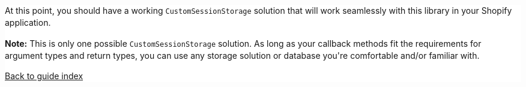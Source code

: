 At this point, you should have a working `CustomSessionStorage` solution that will work seamlessly with this library in your Shopify application.

**Note:** This is only one possible `CustomSessionStorage` solution. As long as your callback methods fit the requirements for argument types and return types, you can use any storage solution or database you're comfortable and/or familiar with.

[Back to guide index](../README.md)
